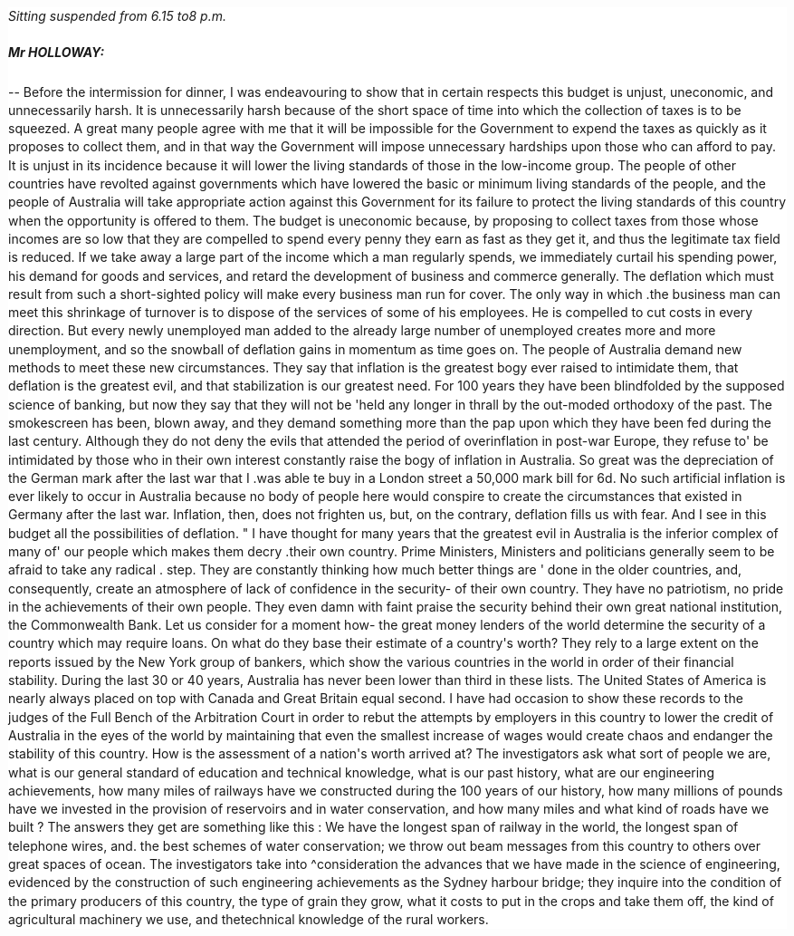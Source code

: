 
 *Sitting suspended from 6.15 to8 p.m.* 


##### Mr HOLLOWAY:

-- Before the intermission for dinner, I was endeavouring to show that in certain respects this budget is unjust, uneconomic, and unnecessarily harsh. It is unnecessarily harsh because of the short space of time into which the collection of taxes is to be squeezed. A great many people agree with me that it will be impossible for the Government to expend the taxes as quickly as it proposes to collect them, and in that way the Government will impose unnecessary hardships upon those who can afford to pay. It is unjust in its incidence because it will lower the living standards of those in the low-income group. The people of other countries have revolted against governments which have lowered the basic or minimum living standards of the people, and the people of Australia will take appropriate action against this Government for its failure to protect the living standards of this country when the opportunity is offered to them. The budget is uneconomic because, by proposing to collect taxes from those whose incomes are so low that they are compelled to spend every penny they earn as fast as they get it, and thus the legitimate tax field is reduced. If we take away a large part of the income which a man regularly spends, we immediately curtail his spending power, his demand for goods and services, and retard the development of business and commerce generally. The deflation which must result from such a short-sighted policy will make every business man run for cover. The only way in which .the business man can meet this shrinkage of turnover is to dispose of the services of some of his employees. He is compelled to cut costs in every direction. But every newly unemployed man added to the already large number of unemployed creates more and more unemployment, and so the snowball of deflation gains in momentum as time goes on. The people of Australia demand new methods to meet these new circumstances. They say that inflation is the greatest bogy ever raised to intimidate them, that deflation is the greatest evil, and that stabilization is our greatest need. For 100 years they have been blindfolded by the supposed science of banking, but now they say that they will not be 'held any longer in thrall by the  out-moded  orthodoxy of the past. The smokescreen has been, blown away, and they demand something more than the pap upon which they have been fed during the last century. Although they do not deny the evils that attended the period of overinflation in post-war Europe, they refuse to' be intimidated by those who in their own interest constantly raise the bogy of inflation in Australia. So great was the depreciation of the German mark after the last war that I .was able te buy in a London street a 50,000 mark bill for 6d. No such artificial inflation is ever likely to occur in Australia because no body of people here would conspire to create the circumstances that existed in Germany after the last war. Inflation, then, does not frighten us, but, on the contrary, deflation fills us with fear. And I see in this budget all the possibilities of deflation. " I have thought for many years that the greatest evil in Australia is the inferior complex of many of' our people which makes them decry .their own country. Prime Ministers, Ministers and politicians generally seem  to  be afraid to take any radical . step. They are constantly thinking how much better things are ' done in the older countries, and, consequently, create an atmosphere of lack of confidence in the security- of their own country. They have no patriotism, no pride in the achievements of their own people. They even damn with faint praise the security behind their own great national institution, the Commonwealth Bank. Let us consider for a moment how- the great money lenders of the world determine the security of a country which may require loans. On what do they base their estimate of a country's worth? They rely to a large extent on the reports issued by the New York group of bankers, which show the various countries in the world in order of their financial stability. During the last 30 or 40 years, Australia has never been lower than third in these lists. The United States of America is nearly always placed on top with Canada and Great Britain equal second. I have had occasion to show these records to the judges of the Full Bench of the Arbitration Court in order to rebut the attempts by employers in this country to lower the credit of Australia in the eyes of the world by maintaining that even the smallest increase of wages would create chaos and endanger the stability of this country. How is the assessment of a nation's worth arrived at? The investigators ask what sort of people we are, what is our general standard of education and technical knowledge, what is our past history, what are our engineering achievements, how many miles of railways have we constructed during the 100 years of our history, how many millions of pounds have we invested in the provision of reservoirs and in water conservation, and how many miles and what kind of roads have we built ? The answers they get are something like this : We have the longest span of railway in the world, the longest span of telephone wires, and. the best schemes of water conservation; we throw out beam messages from this country to others over great spaces of ocean. The investigators take into ^consideration the advances that we have made in the science of engineering, evidenced by the construction of such engineering achievements as the Sydney harbour bridge; they inquire into the condition of the primary producers of this country, the type of grain they grow, what it costs to put in the crops and take them off, the kind of agricultural machinery we use, and thetechnical knowledge of the rural workers. 